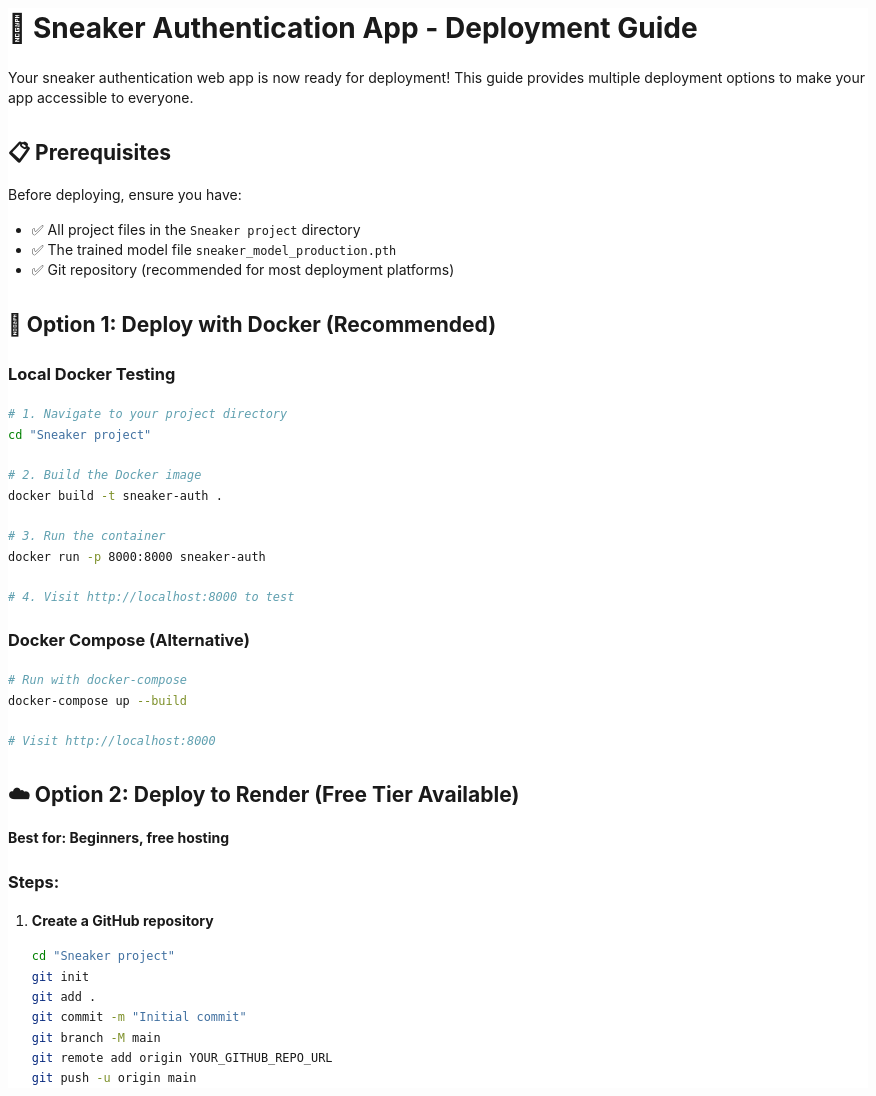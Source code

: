 # 🚀 Sneaker Authentication App - Deployment Guide

Your sneaker authentication web app is now ready for deployment! This guide provides multiple deployment options to make your app accessible to everyone.

## 📋 Prerequisites

Before deploying, ensure you have:
- ✅ All project files in the `Sneaker project` directory
- ✅ The trained model file `sneaker_model_production.pth`
- ✅ Git repository (recommended for most deployment platforms)

## 🐳 Option 1: Deploy with Docker (Recommended)

### Local Docker Testing
```bash
# 1. Navigate to your project directory
cd "Sneaker project"

# 2. Build the Docker image
docker build -t sneaker-auth .

# 3. Run the container
docker run -p 8000:8000 sneaker-auth

# 4. Visit http://localhost:8000 to test
```

### Docker Compose (Alternative)
```bash
# Run with docker-compose
docker-compose up --build

# Visit http://localhost:8000
```

## ☁️ Option 2: Deploy to Render (Free Tier Available)

**Best for: Beginners, free hosting**

### Steps:
1. **Create a GitHub repository**
   ```bash
   cd "Sneaker project"
   git init
   git add .
   git commit -m "Initial commit"
   git branch -M main
   git remote add origin YOUR_GITHUB_REPO_URL
   git push -u origin main
   ```
